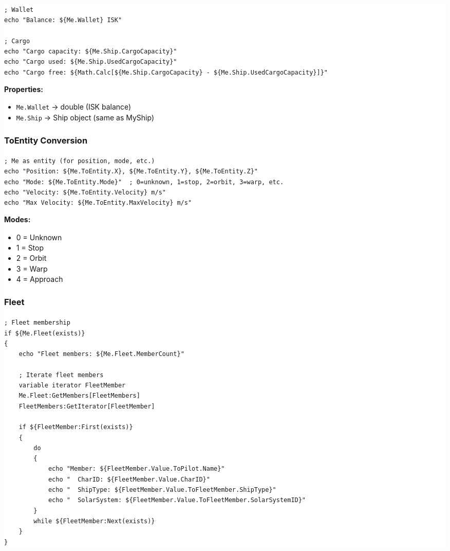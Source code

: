 ```lavish
; Wallet
echo "Balance: ${Me.Wallet} ISK"

; Cargo
echo "Cargo capacity: ${Me.Ship.CargoCapacity}"
echo "Cargo used: ${Me.Ship.UsedCargoCapacity}"
echo "Cargo free: ${Math.Calc[${Me.Ship.CargoCapacity} - ${Me.Ship.UsedCargoCapacity}]}"
```

**Properties:**
- `Me.Wallet` → double (ISK balance)
- `Me.Ship` → Ship object (same as MyShip)

### ToEntity Conversion

```lavish
; Me as entity (for position, mode, etc.)
echo "Position: ${Me.ToEntity.X}, ${Me.ToEntity.Y}, ${Me.ToEntity.Z}"
echo "Mode: ${Me.ToEntity.Mode}"  ; 0=unknown, 1=stop, 2=orbit, 3=warp, etc.
echo "Velocity: ${Me.ToEntity.Velocity} m/s"
echo "Max Velocity: ${Me.ToEntity.MaxVelocity} m/s"
```

**Modes:**
- 0 = Unknown
- 1 = Stop
- 2 = Orbit
- 3 = Warp
- 4 = Approach

### Fleet

```lavish
; Fleet membership
if ${Me.Fleet(exists)}
{
    echo "Fleet members: ${Me.Fleet.MemberCount}"

    ; Iterate fleet members
    variable iterator FleetMember
    Me.Fleet:GetMembers[FleetMembers]
    FleetMembers:GetIterator[FleetMember]

    if ${FleetMember:First(exists)}
    {
        do
        {
            echo "Member: ${FleetMember.Value.ToPilot.Name}"
            echo "  CharID: ${FleetMember.Value.CharID}"
            echo "  ShipType: ${FleetMember.Value.ToFleetMember.ShipType}"
            echo "  SolarSystem: ${FleetMember.Value.ToFleetMember.SolarSystemID}"
        }
        while ${FleetMember:Next(exists)}
    }
}
```
